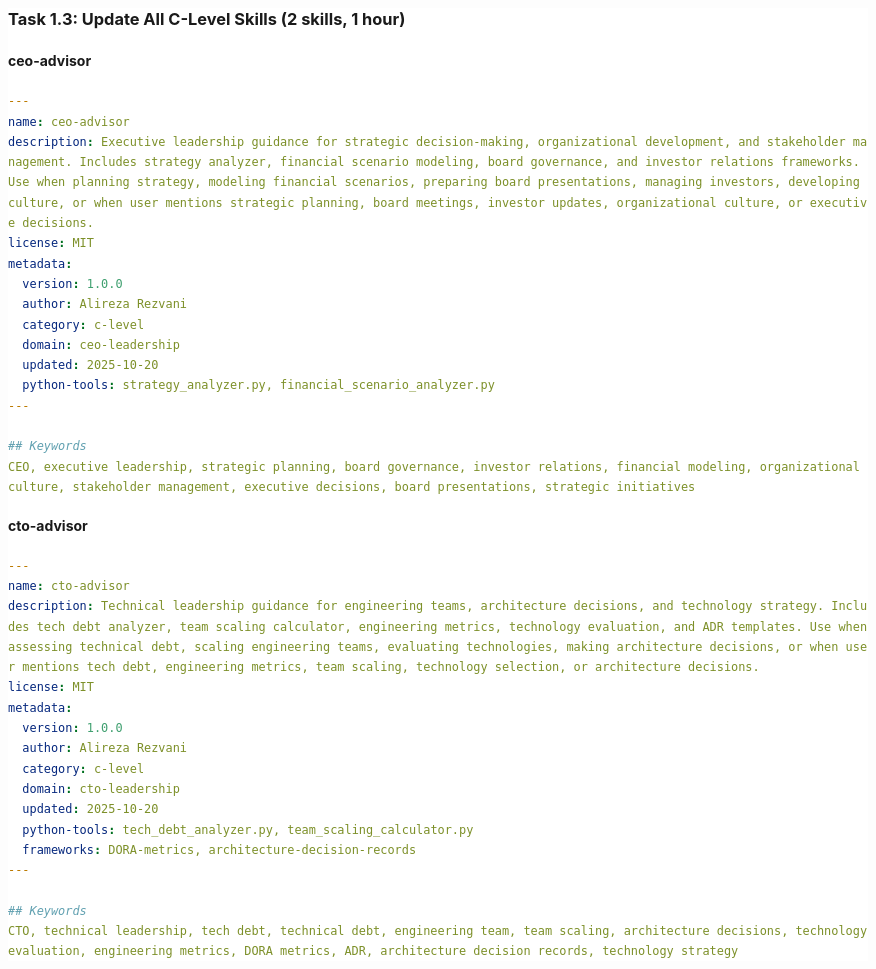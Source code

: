 ### Task 1.3: Update All C-Level Skills (2 skills, 1 hour)

#### ceo-advisor

```yaml
---
name: ceo-advisor
description: Executive leadership guidance for strategic decision-making, organizational development, and stakeholder management. Includes strategy analyzer, financial scenario modeling, board governance, and investor relations frameworks. Use when planning strategy, modeling financial scenarios, preparing board presentations, managing investors, developing culture, or when user mentions strategic planning, board meetings, investor updates, organizational culture, or executive decisions.
license: MIT
metadata:
  version: 1.0.0
  author: Alireza Rezvani
  category: c-level
  domain: ceo-leadership
  updated: 2025-10-20
  python-tools: strategy_analyzer.py, financial_scenario_analyzer.py
---

## Keywords
CEO, executive leadership, strategic planning, board governance, investor relations, financial modeling, organizational culture, stakeholder management, executive decisions, board presentations, strategic initiatives
```

#### cto-advisor

```yaml
---
name: cto-advisor
description: Technical leadership guidance for engineering teams, architecture decisions, and technology strategy. Includes tech debt analyzer, team scaling calculator, engineering metrics, technology evaluation, and ADR templates. Use when assessing technical debt, scaling engineering teams, evaluating technologies, making architecture decisions, or when user mentions tech debt, engineering metrics, team scaling, technology selection, or architecture decisions.
license: MIT
metadata:
  version: 1.0.0
  author: Alireza Rezvani
  category: c-level
  domain: cto-leadership
  updated: 2025-10-20
  python-tools: tech_debt_analyzer.py, team_scaling_calculator.py
  frameworks: DORA-metrics, architecture-decision-records
---

## Keywords
CTO, technical leadership, tech debt, technical debt, engineering team, team scaling, architecture decisions, technology evaluation, engineering metrics, DORA metrics, ADR, architecture decision records, technology strategy
```
